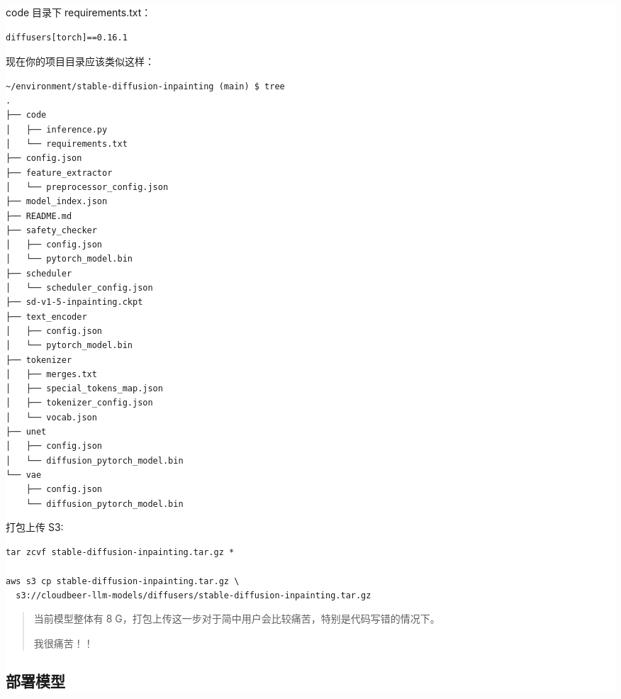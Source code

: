 code 目录下 requirements.txt：

```txt
diffusers[torch]==0.16.1
```

现在你的项目目录应该类似这样：

```shell
~/environment/stable-diffusion-inpainting (main) $ tree
.
├── code
│   ├── inference.py
│   └── requirements.txt
├── config.json
├── feature_extractor
│   └── preprocessor_config.json
├── model_index.json
├── README.md
├── safety_checker
│   ├── config.json
│   └── pytorch_model.bin
├── scheduler
│   └── scheduler_config.json
├── sd-v1-5-inpainting.ckpt
├── text_encoder
│   ├── config.json
│   └── pytorch_model.bin
├── tokenizer
│   ├── merges.txt
│   ├── special_tokens_map.json
│   ├── tokenizer_config.json
│   └── vocab.json
├── unet
│   ├── config.json
│   └── diffusion_pytorch_model.bin
└── vae
    ├── config.json
    └── diffusion_pytorch_model.bin
```

打包上传 S3:

```shell
tar zcvf stable-diffusion-inpainting.tar.gz *

aws s3 cp stable-diffusion-inpainting.tar.gz \
  s3://cloudbeer-llm-models/diffusers/stable-diffusion-inpainting.tar.gz
```

> 当前模型整体有 8 G，打包上传这一步对于简中用户会比较痛苦，特别是代码写错的情况下。
>
> 我很痛苦！！

## 部署模型
